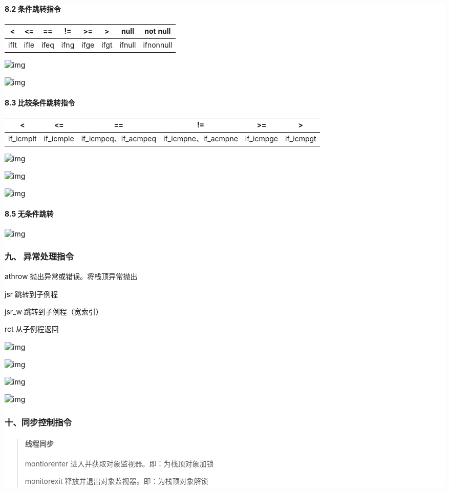 #### 8.2 条件跳转指令

| <    | <=   | ==   | !=   | >=   | >    | null   | not null  |
| ---- | ---- | ---- | ---- | ---- | ---- | ------ | --------- |
| iflt | ifle | ifeq | ifng | ifge | ifgt | ifnull | ifnonnull |

![img](https://blog-1257196793.cos.ap-beijing.myqcloud.com/e59234f41d6946ead781b686455783d9.png)

![img](https://blog-1257196793.cos.ap-beijing.myqcloud.com/85374206e3cdbb00f45971b1429c6d34.png)

####  8.3 比较条件跳转指令

| <         | <=        | ==                   | !=                   | >=        | >         |
| --------- | --------- | -------------------- | -------------------- | --------- | --------- |
| if_icmplt | if_icmple | if_icmpeq、if_acmpeq | if_icmpne、if_acmpne | if_icmpge | if_icmpgt |

![img](https://blog-1257196793.cos.ap-beijing.myqcloud.com/7ffa349a864e62f3e0298b63acb904ae.png)

![img](https://blog-1257196793.cos.ap-beijing.myqcloud.com/57c7b57b096f8a8cfcdcdd1b5d4e179b.png)

![img](https://blog-1257196793.cos.ap-beijing.myqcloud.com/a709c4fcd4bf627ad47d53ac062db47b.png)

####  8.5 无条件跳转

![img](https://blog-1257196793.cos.ap-beijing.myqcloud.com/9e86f7429623e68e353ce9d1962a1267.png)

###  九、 异常处理指令

athrow 抛出异常或错误。将栈顶异常抛出

jsr 跳转到子例程

jsr_w 跳转到子例程（宽索引）

rct 从子例程返回

![img](https://blog-1257196793.cos.ap-beijing.myqcloud.com/196b81557c33474cf2cfa2032aa65340.png)

![img](https://blog-1257196793.cos.ap-beijing.myqcloud.com/9e9883544cea41b6148e535da4417d78.png)

![img](https://blog-1257196793.cos.ap-beijing.myqcloud.com/daa25784fc259c12af58bb094d6ffc52.png)

![img](https://blog-1257196793.cos.ap-beijing.myqcloud.com/cba1429ffc09988d78008f5309a6374a.png)



###  十、同步控制指令

> #### 线程同步
>
> montiorenter 进入并获取对象监视器。即：为栈顶对象加锁
>
> monitorexit 释放并退出对象监视器。即：为栈顶对象解锁
